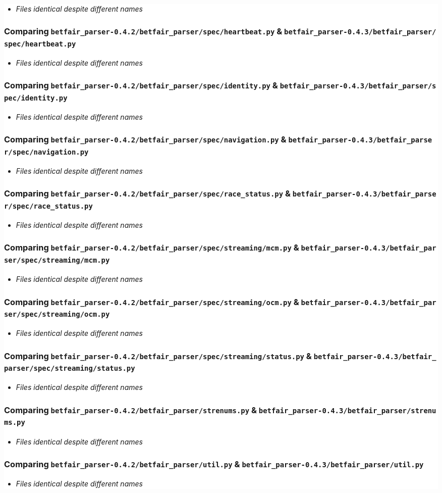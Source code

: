  * *Files identical despite different names*

### Comparing `betfair_parser-0.4.2/betfair_parser/spec/heartbeat.py` & `betfair_parser-0.4.3/betfair_parser/spec/heartbeat.py`

 * *Files identical despite different names*

### Comparing `betfair_parser-0.4.2/betfair_parser/spec/identity.py` & `betfair_parser-0.4.3/betfair_parser/spec/identity.py`

 * *Files identical despite different names*

### Comparing `betfair_parser-0.4.2/betfair_parser/spec/navigation.py` & `betfair_parser-0.4.3/betfair_parser/spec/navigation.py`

 * *Files identical despite different names*

### Comparing `betfair_parser-0.4.2/betfair_parser/spec/race_status.py` & `betfair_parser-0.4.3/betfair_parser/spec/race_status.py`

 * *Files identical despite different names*

### Comparing `betfair_parser-0.4.2/betfair_parser/spec/streaming/mcm.py` & `betfair_parser-0.4.3/betfair_parser/spec/streaming/mcm.py`

 * *Files identical despite different names*

### Comparing `betfair_parser-0.4.2/betfair_parser/spec/streaming/ocm.py` & `betfair_parser-0.4.3/betfair_parser/spec/streaming/ocm.py`

 * *Files identical despite different names*

### Comparing `betfair_parser-0.4.2/betfair_parser/spec/streaming/status.py` & `betfair_parser-0.4.3/betfair_parser/spec/streaming/status.py`

 * *Files identical despite different names*

### Comparing `betfair_parser-0.4.2/betfair_parser/strenums.py` & `betfair_parser-0.4.3/betfair_parser/strenums.py`

 * *Files identical despite different names*

### Comparing `betfair_parser-0.4.2/betfair_parser/util.py` & `betfair_parser-0.4.3/betfair_parser/util.py`

 * *Files identical despite different names*
